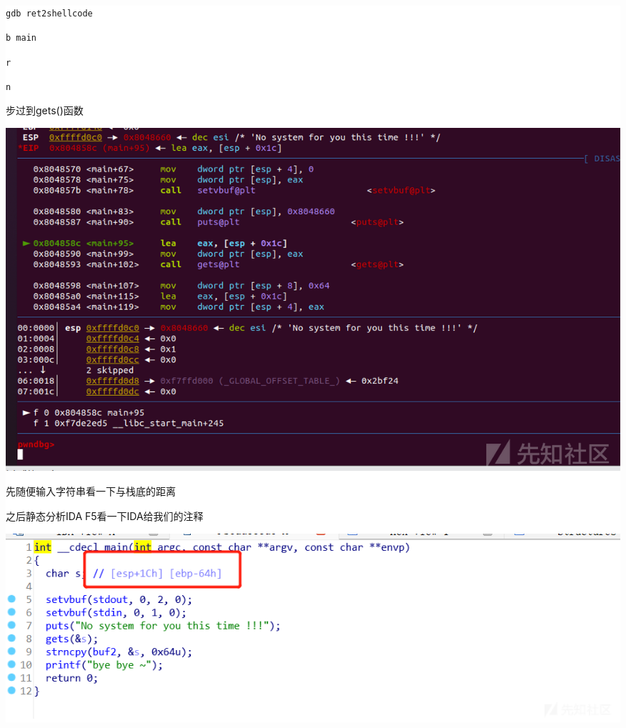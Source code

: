 ```plain
gdb ret2shellcode
```

```plain
b main
```

```plain
r
```

```plain
n
```

步过到gets()函数

[![](assets/1701612384-307fae5e3f3039b78fb7c79325238b58.png)](https://xzfile.aliyuncs.com/media/upload/picture/20230629203015-b36f5590-1678-1.png)

先随便输入字符串看一下与栈底的距离

之后静态分析IDA F5看一下IDA给我们的注释

[![](assets/1701612384-e567d68520e876c909f818fbc3b08af2.png)](https://xzfile.aliyuncs.com/media/upload/picture/20230629203020-b626c96c-1678-1.png)
